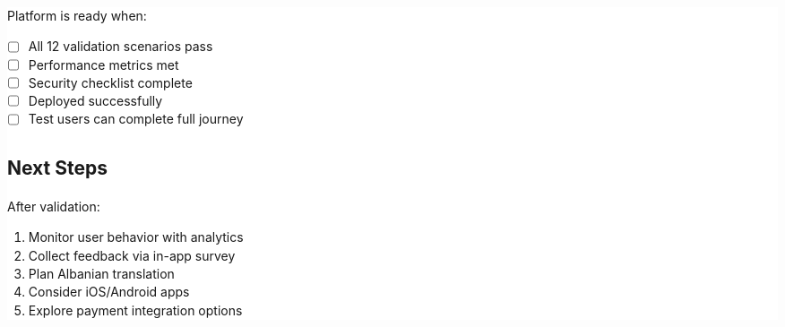 Platform is ready when:
- [ ] All 12 validation scenarios pass
- [ ] Performance metrics met
- [ ] Security checklist complete
- [ ] Deployed successfully
- [ ] Test users can complete full journey

## Next Steps

After validation:
1. Monitor user behavior with analytics
2. Collect feedback via in-app survey
3. Plan Albanian translation
4. Consider iOS/Android apps
5. Explore payment integration options
